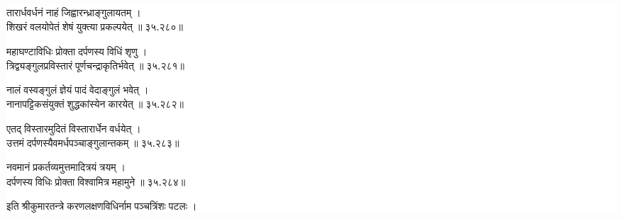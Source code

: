तारार्धवर्धनं नाहं जिह्वारन्ध्राङ्गुलायतम् ।  
शिखरं वलयोपेतं शेषं युक्त्या प्रकल्पयेत् ॥ ३५.२८०॥  

महाघण्टाविधिः प्रोक्ता दर्पणस्य विधिं श‍ृणु ।  
त्रिद्व्यङ्गुलप्रविस्तारं पूर्णचन्द्राकृतिर्भवेत् ॥ ३५.२८१॥  

नालं वस्वङ्गुलं ज्ञेयं पादं वेदाङ्गुलं भवेत् ।  
नानापट्टिकसंयुक्तं शुद्धकांस्येन कारयेत् ॥ ३५.२८२॥  

एतद् विस्तारमुदितं विस्तारार्धेन वर्धयेत् ।  
उत्तमं दर्पणस्यैवमर्धपञ्चाङ्गुलान्तकम् ॥ ३५.२८३॥  

नवमानं प्रकर्तव्यमुत्तमादित्रयं त्रयम् ।  
दर्पणस्य विधिः प्रोक्ता विश्वामित्र महामुने ॥ ३५.२८४॥  

इति श्रीकुमारतन्त्रे करणलक्षणविधिर्नाम पञ्चत्रिंशः पटलः ।  